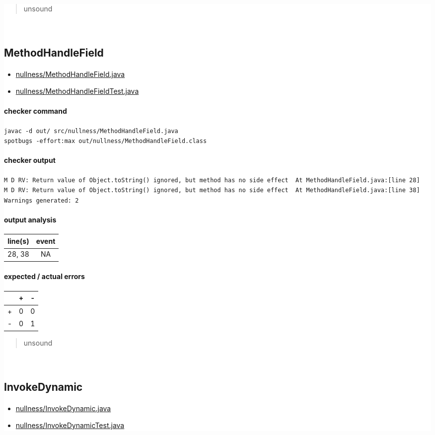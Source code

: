 > unsound

<br>

## MethodHandleField

* [nullness/MethodHandleField.java](https://github.com/michaelemery/staticanalysis/blob/master/src/nullness/MethodHandleField.java)

* [nullness/MethodHandleFieldTest.java](https://github.com/michaelemery/staticanalysis/blob/master/test/nullness/MethodHandleFieldTest.java)

#### checker command

```shell script
javac -d out/ src/nullness/MethodHandleField.java
spotbugs -effort:max out/nullness/MethodHandleField.class
```

#### checker output

```
M D RV: Return value of Object.toString() ignored, but method has no side effect  At MethodHandleField.java:[line 28]
M D RV: Return value of Object.toString() ignored, but method has no side effect  At MethodHandleField.java:[line 38]
Warnings generated: 2
```

#### output analysis

| line(s) | event |
| :---: | :---: |
| 28, 38 | NA |

#### expected / actual errors

|  | + | - |
| :---: | :---: | :---: |
| + | 0 | 0 |
| - | 0 | 1 |

> unsound

<br>

## InvokeDynamic

* [nullness/InvokeDynamic.java](https://github.com/michaelemery/staticanalysis/blob/master/src/nullness/InvokeDynamic.java)

* [nullness/InvokeDynamicTest.java](https://github.com/michaelemery/staticanalysis/blob/master/test/nullness/InvokeDynamicTest.java)
